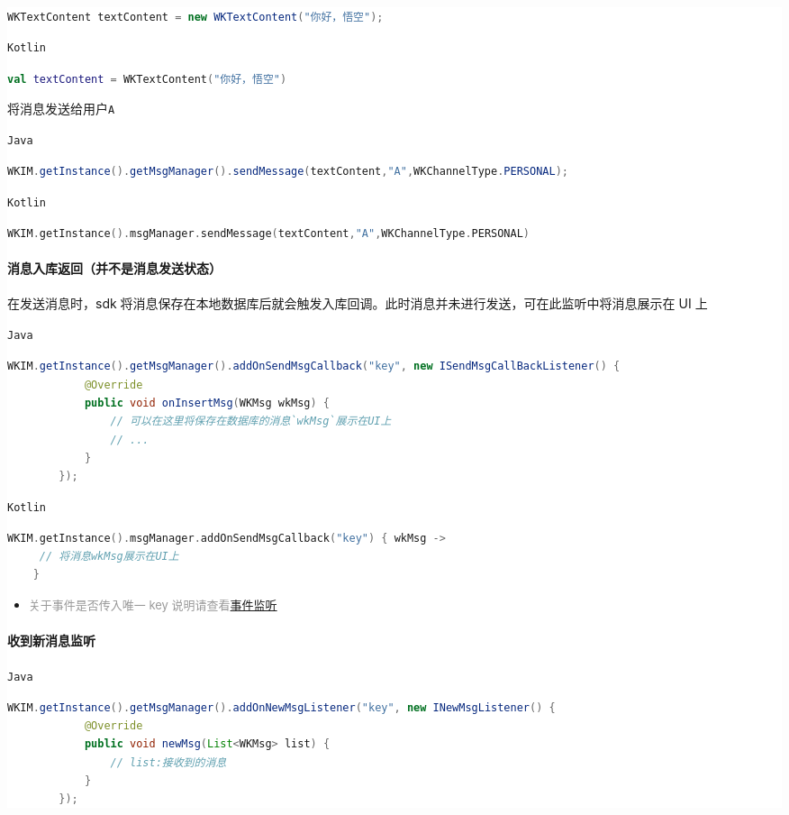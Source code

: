 ```java
WKTextContent textContent = new WKTextContent("你好，悟空");
```

`Kotlin`

```kotlin
val textContent = WKTextContent("你好，悟空")
```

将消息发送给用户`A`

`Java`

```java
WKIM.getInstance().getMsgManager().sendMessage(textContent,"A",WKChannelType.PERSONAL);
```

`Kotlin`

```kotlin
WKIM.getInstance().msgManager.sendMessage(textContent,"A",WKChannelType.PERSONAL)
```

#### 消息入库返回（并不是消息发送状态）

在发送消息时，sdk 将消息保存在本地数据库后就会触发入库回调。此时消息并未进行发送，可在此监听中将消息展示在 UI 上

`Java`

```java
WKIM.getInstance().getMsgManager().addOnSendMsgCallback("key", new ISendMsgCallBackListener() {
            @Override
            public void onInsertMsg(WKMsg wkMsg) {
                // 可以在这里将保存在数据库的消息`wkMsg`展示在UI上
                // ...
            }
        });
```

`Kotlin`

```kotlin
WKIM.getInstance().msgManager.addOnSendMsgCallback("key") { wkMsg ->
     // 将消息wkMsg展示在UI上
    }
```

- <font color='#999' size=2>关于事件是否传入唯一 key 说明请查看[事件监听](/sdk/android#说明)</font>

#### 收到新消息监听

`Java`

```java
WKIM.getInstance().getMsgManager().addOnNewMsgListener("key", new INewMsgListener() {
            @Override
            public void newMsg(List<WKMsg> list) {
                // list:接收到的消息
            }
        });
```

